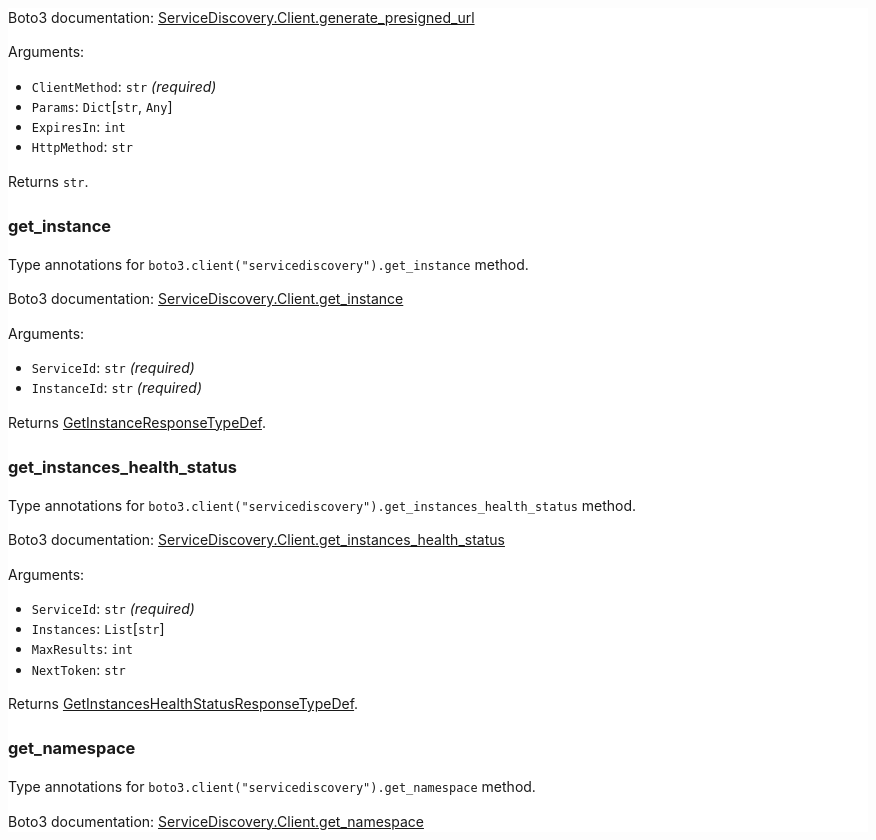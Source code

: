 Boto3 documentation:
[ServiceDiscovery.Client.generate_presigned_url](https://boto3.amazonaws.com/v1/documentation/api/latest/reference/services/servicediscovery.html#ServiceDiscovery.Client.generate_presigned_url)

Arguments:

- `ClientMethod`: `str` *(required)*
- `Params`: `Dict`\[`str`, `Any`\]
- `ExpiresIn`: `int`
- `HttpMethod`: `str`

Returns `str`.

### get_instance

Type annotations for `boto3.client("servicediscovery").get_instance` method.

Boto3 documentation:
[ServiceDiscovery.Client.get_instance](https://boto3.amazonaws.com/v1/documentation/api/latest/reference/services/servicediscovery.html#ServiceDiscovery.Client.get_instance)

Arguments:

- `ServiceId`: `str` *(required)*
- `InstanceId`: `str` *(required)*

Returns
[GetInstanceResponseTypeDef](https://vemel.github.io/boto3_stubs_docs/mypy_boto3_servicediscovery/type_defs.html#getinstanceresponsetypedef).

### get_instances_health_status

Type annotations for
`boto3.client("servicediscovery").get_instances_health_status` method.

Boto3 documentation:
[ServiceDiscovery.Client.get_instances_health_status](https://boto3.amazonaws.com/v1/documentation/api/latest/reference/services/servicediscovery.html#ServiceDiscovery.Client.get_instances_health_status)

Arguments:

- `ServiceId`: `str` *(required)*
- `Instances`: `List`\[`str`\]
- `MaxResults`: `int`
- `NextToken`: `str`

Returns
[GetInstancesHealthStatusResponseTypeDef](https://vemel.github.io/boto3_stubs_docs/mypy_boto3_servicediscovery/type_defs.html#getinstanceshealthstatusresponsetypedef).

### get_namespace

Type annotations for `boto3.client("servicediscovery").get_namespace` method.

Boto3 documentation:
[ServiceDiscovery.Client.get_namespace](https://boto3.amazonaws.com/v1/documentation/api/latest/reference/services/servicediscovery.html#ServiceDiscovery.Client.get_namespace)
